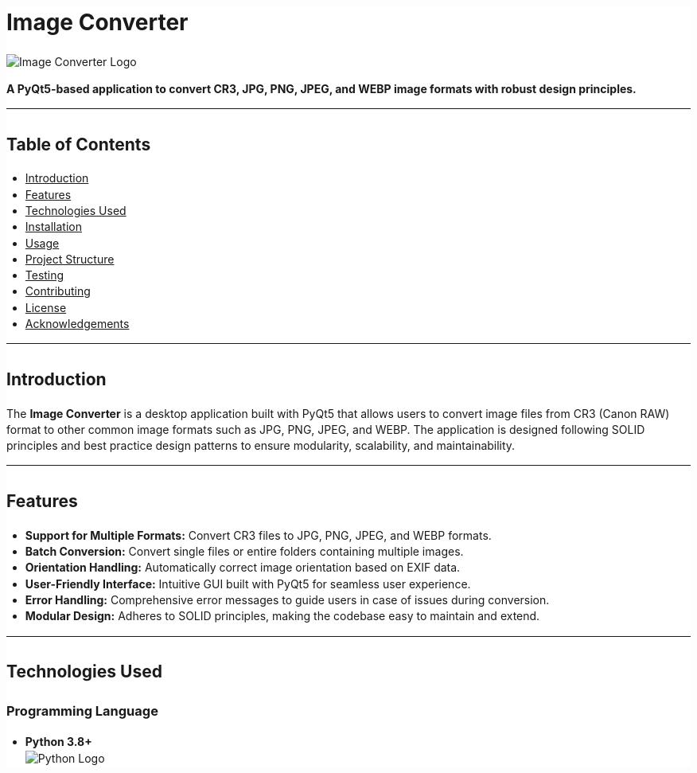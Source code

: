 # Image Converter

![Image Converter Logo](https://via.placeholder.com/150)

**A PyQt5-based application to convert CR3, JPG, PNG, JPEG, and WEBP image formats with robust design principles.**

---

## Table of Contents

- [Introduction](#introduction)
- [Features](#features)
- [Technologies Used](#technologies-used)
- [Installation](#installation)
- [Usage](#usage)
- [Project Structure](#project-structure)
- [Testing](#testing)
- [Contributing](#contributing)
- [License](#license)
- [Acknowledgements](#acknowledgements)

---

## Introduction

The **Image Converter** is a desktop application built with PyQt5 that allows users to convert image files from CR3 (Canon RAW) format to other common image formats such as JPG, PNG, JPEG, and WEBP. The application is designed following SOLID principles and best practice design patterns to ensure modularity, scalability, and maintainability.

---

## Features

- **Support for Multiple Formats:** Convert CR3 files to JPG, PNG, JPEG, and WEBP formats.
- **Batch Conversion:** Convert single files or entire folders containing multiple images.
- **Orientation Handling:** Automatically correct image orientation based on EXIF data.
- **User-Friendly Interface:** Intuitive GUI built with PyQt5 for seamless user experience.
- **Error Handling:** Comprehensive error messages to guide users in case of issues during conversion.
- **Modular Design:** Adheres to SOLID principles, making the codebase easy to maintain and extend.

---

## Technologies Used

### Programming Language

- **Python 3.8+**  
  ![Python Logo](https://www.python.org/static/community_logos/python-logo.png)
